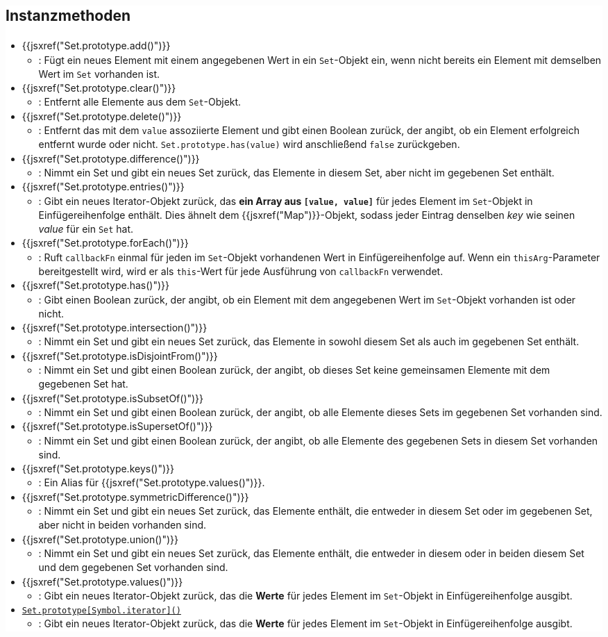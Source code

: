 ## Instanzmethoden

- {{jsxref("Set.prototype.add()")}}
  - : Fügt ein neues Element mit einem angegebenen Wert in ein `Set`-Objekt ein, wenn nicht bereits ein Element mit demselben Wert im `Set` vorhanden ist.
- {{jsxref("Set.prototype.clear()")}}
  - : Entfernt alle Elemente aus dem `Set`-Objekt.
- {{jsxref("Set.prototype.delete()")}}
  - : Entfernt das mit dem `value` assoziierte Element und gibt einen Boolean zurück, der angibt, ob ein Element erfolgreich entfernt wurde oder nicht. `Set.prototype.has(value)` wird anschließend `false` zurückgeben.
- {{jsxref("Set.prototype.difference()")}}
  - : Nimmt ein Set und gibt ein neues Set zurück, das Elemente in diesem Set, aber nicht im gegebenen Set enthält.
- {{jsxref("Set.prototype.entries()")}}
  - : Gibt ein neues Iterator-Objekt zurück, das **ein Array aus `[value, value]`** für jedes Element im `Set`-Objekt in Einfügereihenfolge enthält. Dies ähnelt dem {{jsxref("Map")}}-Objekt, sodass jeder Eintrag denselben _key_ wie seinen _value_ für ein `Set` hat.
- {{jsxref("Set.prototype.forEach()")}}
  - : Ruft `callbackFn` einmal für jeden im `Set`-Objekt vorhandenen Wert in Einfügereihenfolge auf. Wenn ein `thisArg`-Parameter bereitgestellt wird, wird er als `this`-Wert für jede Ausführung von `callbackFn` verwendet.
- {{jsxref("Set.prototype.has()")}}
  - : Gibt einen Boolean zurück, der angibt, ob ein Element mit dem angegebenen Wert im `Set`-Objekt vorhanden ist oder nicht.
- {{jsxref("Set.prototype.intersection()")}}
  - : Nimmt ein Set und gibt ein neues Set zurück, das Elemente in sowohl diesem Set als auch im gegebenen Set enthält.
- {{jsxref("Set.prototype.isDisjointFrom()")}}
  - : Nimmt ein Set und gibt einen Boolean zurück, der angibt, ob dieses Set keine gemeinsamen Elemente mit dem gegebenen Set hat.
- {{jsxref("Set.prototype.isSubsetOf()")}}
  - : Nimmt ein Set und gibt einen Boolean zurück, der angibt, ob alle Elemente dieses Sets im gegebenen Set vorhanden sind.
- {{jsxref("Set.prototype.isSupersetOf()")}}
  - : Nimmt ein Set und gibt einen Boolean zurück, der angibt, ob alle Elemente des gegebenen Sets in diesem Set vorhanden sind.
- {{jsxref("Set.prototype.keys()")}}
  - : Ein Alias für {{jsxref("Set.prototype.values()")}}.
- {{jsxref("Set.prototype.symmetricDifference()")}}
  - : Nimmt ein Set und gibt ein neues Set zurück, das Elemente enthält, die entweder in diesem Set oder im gegebenen Set, aber nicht in beiden vorhanden sind.
- {{jsxref("Set.prototype.union()")}}
  - : Nimmt ein Set und gibt ein neues Set zurück, das Elemente enthält, die entweder in diesem oder in beiden diesem Set und dem gegebenen Set vorhanden sind.
- {{jsxref("Set.prototype.values()")}}
  - : Gibt ein neues Iterator-Objekt zurück, das die **Werte** für jedes Element im `Set`-Objekt in Einfügereihenfolge ausgibt.
- [`Set.prototype[Symbol.iterator]()`](/de/docs/Web/JavaScript/Reference/Global_Objects/Set/Symbol.iterator)
  - : Gibt ein neues Iterator-Objekt zurück, das die **Werte** für jedes Element im `Set`-Objekt in Einfügereihenfolge ausgibt.
